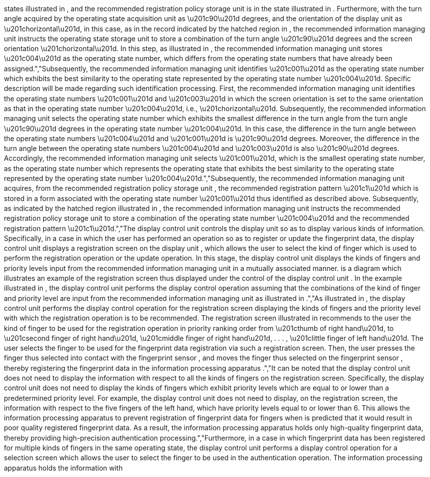 states illustrated in , and the recommended registration policy storage unit  is in the state illustrated in . Furthermore, with the turn angle acquired by the operating state acquisition unit  as \u201c90\u201d degrees, and the orientation of the display unit  as \u201chorizontal\u201d, in this case, as in the record indicated by the hatched region in , the recommended information managing unit  instructs the operating state storage unit  to store a combination of the turn angle \u201c90\u201d degrees and the screen orientation \u201chorizontal\u201d. In this step, as illustrated in , the recommended information managing unit  stores \u201c004\u201d as the operating state number, which differs from the operating state numbers that have already been assigned.","Subsequently, the recommended information managing unit  identifies \u201c001\u201d as the operating state number which exhibits the best similarity to the operating state represented by the operating state number \u201c004\u201d. Specific description will be made regarding such identification processing. First, the recommended information managing unit  identifies the operating state numbers \u201c001\u201d and \u201c003\u201d in which the screen orientation is set to the same orientation as that in the operating state number \u201c004\u201d, i.e., \u201chorizontal\u201d. Subsequently, the recommended information managing unit  selects the operating state number which exhibits the smallest difference in the turn angle from the turn angle \u201c90\u201d degrees in the operating state number \u201c004\u201d. In this case, the difference in the turn angle between the operating state numbers \u201c004\u201d and \u201c001\u201d is \u201c90\u201d degrees. Moreover, the difference in the turn angle between the operating state numbers \u201c004\u201d and \u201c003\u201d is also \u201c90\u201d degrees. Accordingly, the recommended information managing unit  selects \u201c001\u201d, which is the smallest operating state number, as the operating state number which represents the operating state that exhibits the best similarity to the operating state represented by the operating state number \u201c004\u201d.","Subsequently, the recommended information managing unit  acquires, from the recommended registration policy storage unit , the recommended registration pattern \u201c1\u201d which is stored in a form associated with the operating state number \u201c001\u201d thus identified as described above. Subsequently, as indicated by the hatched region illustrated in , the recommended information managing unit  instructs the recommended registration policy storage unit  to store a combination of the operating state number \u201c004\u201d and the recommended registration pattern \u201c1\u201d.","The display control unit  controls the display unit  so as to display various kinds of information. Specifically, in a case in which the user has performed an operation so as to register or update the fingerprint data, the display control unit  displays a registration screen on the display unit , which allows the user to select the kind of finger which is used to perform the registration operation or the update operation. In this stage, the display control unit  displays the kinds of fingers and priority levels input from the recommended information managing unit  in a mutually associated manner.  is a diagram which illustrates an example of the registration screen thus displayed under the control of the display control unit . In the example illustrated in , the display control unit  performs the display control operation assuming that the combinations of the kind of finger and priority level are input from the recommended information managing unit  as illustrated in .","As illustrated in , the display control unit  performs the display control operation for the registration screen displaying the kinds of fingers and the priority level with which the registration operation is to be recommended. The registration screen illustrated in  recommends to the user the kind of finger to be used for the registration operation in priority ranking order from \u201cthumb of right hand\u201d, to \u201csecond finger of right hand\u201d, \u201cmiddle finger of right hand\u201d, . . . , \u201clittle finger of left hand\u201d. The user selects the finger to be used for the fingerprint data registration via such a registration screen. Then, the user presses the finger thus selected into contact with the fingerprint sensor , and moves the finger thus selected on the fingerprint sensor , thereby registering the fingerprint data in the information processing apparatus .","It can be noted that the display control unit  does not need to display the information with respect to all the kinds of fingers on the registration screen. Specifically, the display control unit  does not need to display the kinds of fingers which exhibit priority levels which are equal to or lower than a predetermined priority level. For example, the display control unit  does not need to display, on the registration screen, the information with respect to the five fingers of the left hand, which have priority levels equal to or lower than 6. This allows the information processing apparatus  to prevent registration of fingerprint data for fingers when is predicted that it would result in poor quality registered fingerprint data. As a result, the information processing apparatus  holds only high-quality fingerprint data, thereby providing high-precision authentication processing.","Furthermore, in a case in which fingerprint data has been registered for multiple kinds of fingers in the same operating state, the display control unit  performs a display control operation for a selection screen which allows the user to select the finger to be used in the authentication operation. The information processing apparatus  holds the information with